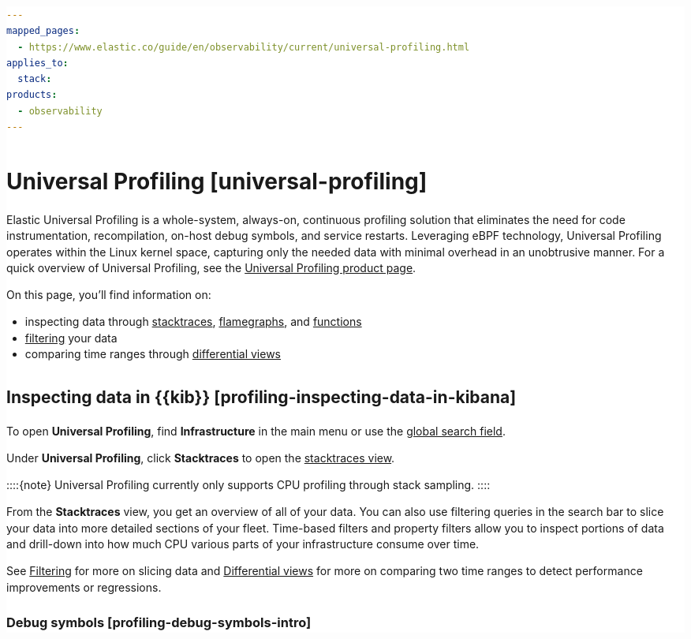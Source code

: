 ```yaml
---
mapped_pages:
  - https://www.elastic.co/guide/en/observability/current/universal-profiling.html
applies_to:
  stack:
products:
  - observability
---
```


# Universal Profiling [universal-profiling]

Elastic Universal Profiling is a whole-system, always-on, continuous profiling solution that eliminates the need for code instrumentation, recompilation, on-host debug symbols, and service restarts. Leveraging eBPF technology, Universal Profiling operates within the Linux kernel space, capturing only the needed data with minimal overhead in an unobtrusive manner. For a quick overview of Universal Profiling, see the [Universal Profiling product page](https://www.elastic.co/observability/ebpf-continuous-code-profiling).

On this page, you’ll find information on:

* inspecting data through [stacktraces](#profiling-stacktraces-intro), [flamegraphs](#profiling-flamegraphs-intro), and [functions](#profiling-functions-intro)
* [filtering](#profiling-filtering-intro) your data
* comparing time ranges through [differential views](#profiling-differential-views-intro)


## Inspecting data in {{kib}} [profiling-inspecting-data-in-kibana]

To open **Universal Profiling**, find **Infrastructure** in the main menu or use the [global search field](/explore-analyze/find-and-organize/find-apps-and-objects.md).

Under **Universal Profiling**, click **Stacktraces** to open the [stacktraces view](#profiling-stacktraces-intro).

::::{note}
Universal Profiling currently only supports CPU profiling through stack sampling.
::::


From the **Stacktraces** view, you get an overview of all of your data. You can also use filtering queries in the search bar to slice your data into more detailed sections of your fleet. Time-based filters and property filters allow you to inspect portions of data and drill-down into how much CPU various parts of your infrastructure consume over time.

See [Filtering](#profiling-filtering-intro) for more on slicing data and [Differential views](#profiling-differential-views-intro) for more on comparing two time ranges to detect performance improvements or regressions.


### Debug symbols [profiling-debug-symbols-intro]
